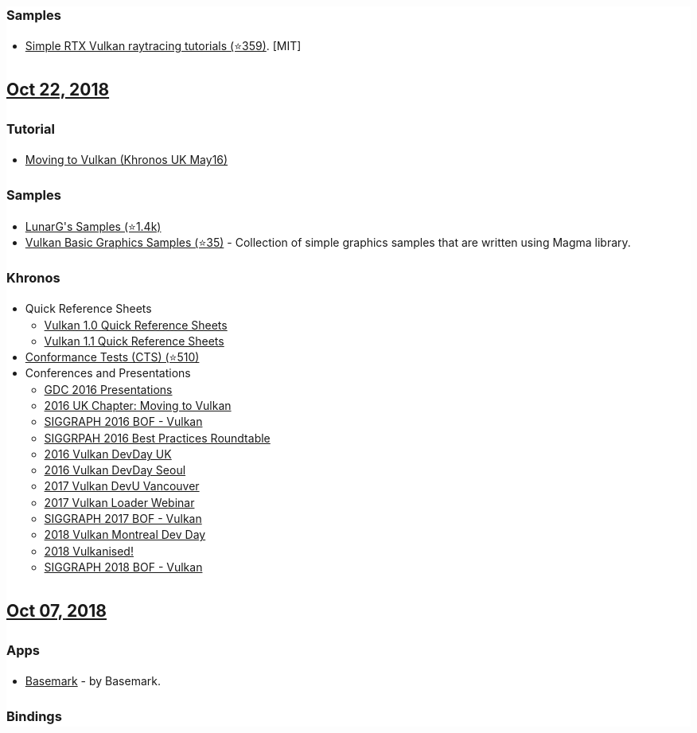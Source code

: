 ### Samples

*   [Simple RTX Vulkan raytracing tutorials (⭐359)](https://github.com/iOrange/rtxON). \[MIT]

## [Oct 22, 2018](/content/2018/10/22/README.md)

### Tutorial

*   [Moving to Vulkan (Khronos UK May16)](https://www.khronos.org/assets/uploads/developers/library/2016-uk-chapter-moving-to-vulkan/Moving-to-Vulkan_Khronos-UK_May16.pdf)

### Samples

*   [LunarG's Samples (⭐1.4k)](https://github.com/LunarG/VulkanSamples)
*   [Vulkan Basic Graphics Samples (⭐35)](https://github.com/vcoda/basic-graphics-samples) - Collection of simple graphics samples that are written using Magma library.

### Khronos

*   Quick Reference Sheets
    *   [Vulkan 1.0 Quick Reference Sheets](https://www.khronos.org/registry/vulkan/specs/1.0/refguide/Vulkan-1.0-web.pdf)
    *   [Vulkan 1.1 Quick Reference Sheets](https://www.khronos.org/registry/vulkan/specs/1.1/refguide/Vulkan-1.1-web.pdf)
*   [Conformance Tests (CTS) (⭐510)](https://github.com/KhronosGroup/Vulkan-CTS)
*   Conferences and Presentations
    *   [GDC 2016 Presentations](https://www.khronos.org/developers/library/2016-gdc)
    *   [2016 UK Chapter: Moving to Vulkan](https://www.khronos.org/developers/library/2016-uk-chapter-moving-to-vulkan)
    *   [SIGGRAPH 2016 BOF - Vulkan](https://www.youtube.com/watch?v=CsHMiEQgrLA)
    *   [SIGGRPAH 2016 Best Practices Roundtable](https://www.youtube.com/watch?v=owuJRPKIUAg)
    *   [2016 Vulkan DevDay UK](https://www.khronos.org/developers/library/2016-vulkan-devday-uk)
    *   [2016 Vulkan DevDay Seoul](https://www.khronos.org/developers/library/2016-Vulkan-DevU-Seoul)
    *   [2017 Vulkan DevU Vancouver](https://www.khronos.org/developers/library/2017-vulkan-devu-vancouver)
    *   [2017 Vulkan Loader Webinar](https://www.khronos.org/developers/library/2017-vulkan-loader-webinar)
    *   [SIGGRAPH 2017 BOF - Vulkan](https://www.youtube.com/watch?v=Nx0u-9ZwrmQ)
    *   [2018 Vulkan Montreal Dev Day](https://www.khronos.org/developers/library/2018-vulkan-montreal-dev-day)
    *   [2018 Vulkanised!](https://www.khronos.org/developers/library/2018-vulkanised)
    *   [SIGGRAPH 2018 BOF - Vulkan](https://www.youtube.com/watch?v=FCAM-3aAzXg\&t=18350s)

## [Oct 07, 2018](/content/2018/10/07/README.md)

### Apps

*   [Basemark](https://www.basemark.com/blog/basemark-extends-its-benchmarking-lead-with-a-vulkan-performance-test/) - by Basemark.

### Bindings
